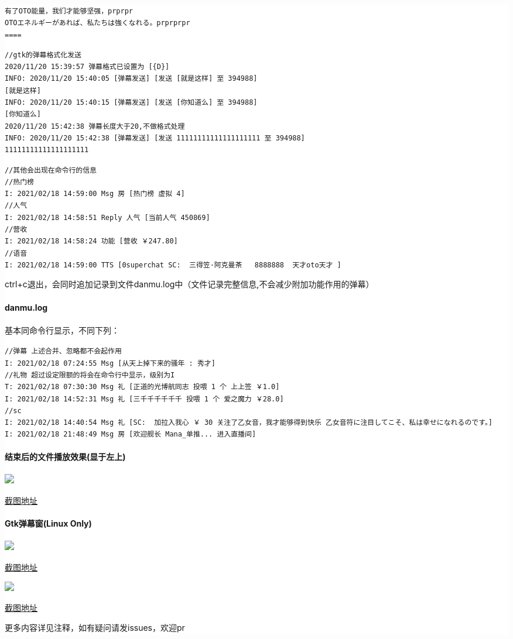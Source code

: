 ```
有了OTO能量，我们才能够坚强，prprpr
OTOエネルギーがあれば、私たちは強くなれる。prprprpr
====
```
```
//gtk的弹幕格式化发送
2020/11/20 15:39:57 弹幕格式已设置为 [{D}]
INFO: 2020/11/20 15:40:05 [弹幕发送] [发送 [就是这样] 至 394988]
[就是这样]
INFO: 2020/11/20 15:40:15 [弹幕发送] [发送 [你知道么] 至 394988]
[你知道么]
2020/11/20 15:42:38 弹幕长度大于20,不做格式处理
INFO: 2020/11/20 15:42:38 [弹幕发送] [发送 11111111111111111111 至 394988]
11111111111111111111
```
```
//其他会出现在命令行的信息
//热门榜
I: 2021/02/18 14:59:00 Msg 房 [热门榜 虚拟 4]
//人气
I: 2021/02/18 14:58:51 Reply 人气 [当前人气 450869]
//营收
I: 2021/02/18 14:58:24 功能 [营收 ￥247.80]
//语音
I: 2021/02/18 14:59:00 TTS [0superchat SC:  三得笠·阿克曼茶   8888888  天才oto天才 ]
```
ctrl+c退出，会同时追加记录到文件danmu.log中（文件记录完整信息,不会减少附加功能作用的弹幕）

#### danmu.log
基本同命令行显示，不同下列：
```
//弹幕 上述合并、忽略都不会起作用
I: 2021/02/18 07:24:55 Msg [从天上掉下来的骚年 : 秀才]
//礼物 超过设定限额的将会在命令行中显示，级别为I
T: 2021/02/18 07:30:30 Msg 礼 [正道的光博航同志 投喂 1 个 上上签 ￥1.0]
I: 2021/02/18 14:52:31 Msg 礼 [三千千千千千千 投喂 1 个 爱之魔力 ￥28.0]
//sc
I: 2021/02/18 14:40:54 Msg 礼 [SC:  加拉入我心 ￥ 30 关注了乙女音，我才能够得到快乐 乙女音符に注目してこそ、私は幸せになれるのです。]
I: 2021/02/18 21:48:49 Msg 房 [欢迎舰长 Mana_单推... 进入直播间]
```

#### 结束后的文件播放效果(显于左上)
![](_Screenshot/Screenshot_20200926_173834.png)

[截图地址](//zdir.ntsdtt.bid/ALL/Admin/pack/file/Screenshot_20200926_173834.png)

#### Gtk弹幕窗(Linux Only)

![](_Screenshot/2020-12-12_16-43-09.gif)

[截图地址](//zdir.ntsdtt.bid/ALL/Admin/pack/file/2020-12-12_16-43-09.gif)

![](_Screenshot/Screenshot_20201212_164610.png)

[截图地址](//zdir.ntsdtt.bid//ALL/Admin/pack/file/Screenshot_20201212_164610.png)

更多内容详见注释，如有疑问请发issues，欢迎pr
